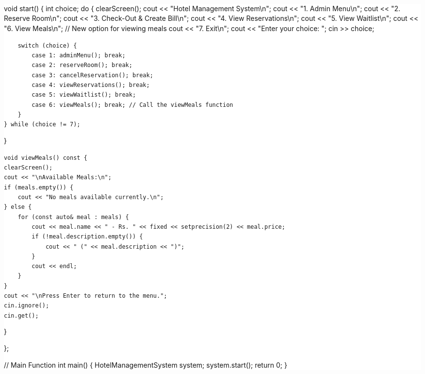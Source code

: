 
 void start() {
    int choice;
    do {
        clearScreen();
        cout << "Hotel Management System\n";
        cout << "1. Admin Menu\n";
        cout << "2. Reserve Room\n";
        cout << "3. Check-Out & Create Bill\n";
        cout << "4. View Reservations\n";
        cout << "5. View Waitlist\n";
        cout << "6. View Meals\n"; // New option for viewing meals
        cout << "7. Exit\n";
        cout << "Enter your choice: ";
        cin >> choice;

        switch (choice) {
            case 1: adminMenu(); break;
            case 2: reserveRoom(); break;
            case 3: cancelReservation(); break;
            case 4: viewReservations(); break;
            case 5: viewWaitlist(); break;
            case 6: viewMeals(); break; // Call the viewMeals function
        }
    } while (choice != 7);
}

    void viewMeals() const {
    clearScreen();
    cout << "\nAvailable Meals:\n";
    if (meals.empty()) {
        cout << "No meals available currently.\n";
    } else {
        for (const auto& meal : meals) {
            cout << meal.name << " - Rs. " << fixed << setprecision(2) << meal.price;
            if (!meal.description.empty()) {
                cout << " (" << meal.description << ")";
            }
            cout << endl;
        }
    }
    cout << "\nPress Enter to return to the menu.";
    cin.ignore();
    cin.get();
}


};

// Main Function
int main() {
    HotelManagementSystem system;
    system.start();
    return 0;
}
